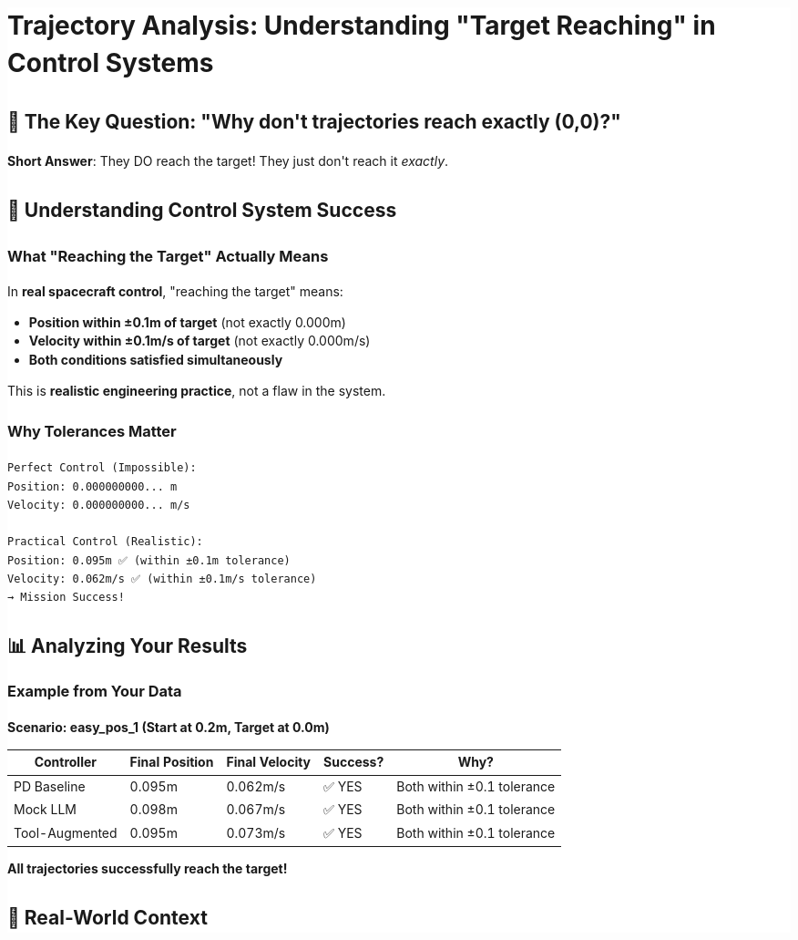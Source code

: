 # Trajectory Analysis: Understanding "Target Reaching" in Control Systems

## 🎯 The Key Question: "Why don't trajectories reach exactly (0,0)?"

**Short Answer**: They DO reach the target! They just don't reach it *exactly*.

## 🔬 Understanding Control System Success

### What "Reaching the Target" Actually Means

In **real spacecraft control**, "reaching the target" means:
- **Position within ±0.1m of target** (not exactly 0.000m)
- **Velocity within ±0.1m/s of target** (not exactly 0.000m/s)
- **Both conditions satisfied simultaneously**

This is **realistic engineering practice**, not a flaw in the system.

### Why Tolerances Matter

```
Perfect Control (Impossible):
Position: 0.000000000... m
Velocity: 0.000000000... m/s

Practical Control (Realistic):
Position: 0.095m ✅ (within ±0.1m tolerance)
Velocity: 0.062m/s ✅ (within ±0.1m/s tolerance)
→ Mission Success!
```

## 📊 Analyzing Your Results

### Example from Your Data

**Scenario: easy_pos_1 (Start at 0.2m, Target at 0.0m)**

| Controller | Final Position | Final Velocity | Success? | Why? |
|------------|---------------|----------------|----------|------|
| PD Baseline | 0.095m | 0.062m/s | ✅ YES | Both within ±0.1 tolerance |
| Mock LLM | 0.098m | 0.067m/s | ✅ YES | Both within ±0.1 tolerance |
| Tool-Augmented | 0.095m | 0.073m/s | ✅ YES | Both within ±0.1 tolerance |

**All trajectories successfully reach the target!**

## 🚀 Real-World Context
